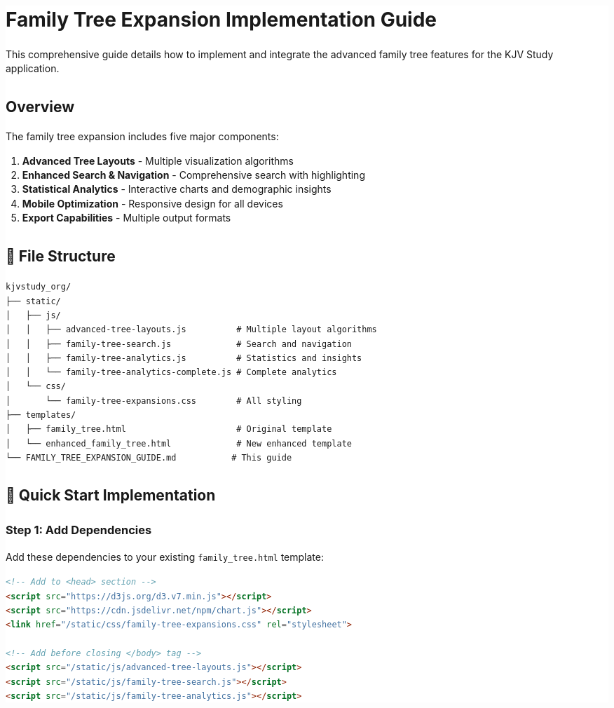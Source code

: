# Family Tree Expansion Implementation Guide

This comprehensive guide details how to implement and integrate the advanced family tree features for the KJV Study application.

## Overview

The family tree expansion includes five major components:

1. **Advanced Tree Layouts** - Multiple visualization algorithms
2. **Enhanced Search & Navigation** - Comprehensive search with highlighting
3. **Statistical Analytics** - Interactive charts and demographic insights
4. **Mobile Optimization** - Responsive design for all devices
5. **Export Capabilities** - Multiple output formats

## 📁 File Structure

```
kjvstudy_org/
├── static/
│   ├── js/
│   │   ├── advanced-tree-layouts.js          # Multiple layout algorithms
│   │   ├── family-tree-search.js             # Search and navigation
│   │   ├── family-tree-analytics.js          # Statistics and insights
│   │   └── family-tree-analytics-complete.js # Complete analytics
│   └── css/
│       └── family-tree-expansions.css        # All styling
├── templates/
│   ├── family_tree.html                      # Original template
│   └── enhanced_family_tree.html             # New enhanced template
└── FAMILY_TREE_EXPANSION_GUIDE.md           # This guide
```

## 🚀 Quick Start Implementation

### Step 1: Add Dependencies

Add these dependencies to your existing `family_tree.html` template:

```html
<!-- Add to <head> section -->
<script src="https://d3js.org/d3.v7.min.js"></script>
<script src="https://cdn.jsdelivr.net/npm/chart.js"></script>
<link href="/static/css/family-tree-expansions.css" rel="stylesheet">

<!-- Add before closing </body> tag -->
<script src="/static/js/advanced-tree-layouts.js"></script>
<script src="/static/js/family-tree-search.js"></script>
<script src="/static/js/family-tree-analytics.js"></script>
```
